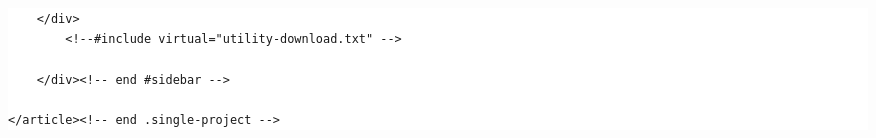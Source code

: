         </div>
            <!--#include virtual="utility-download.txt" -->

		</div><!-- end #sidebar -->
		
	</article><!-- end .single-project -->
	
</section>


